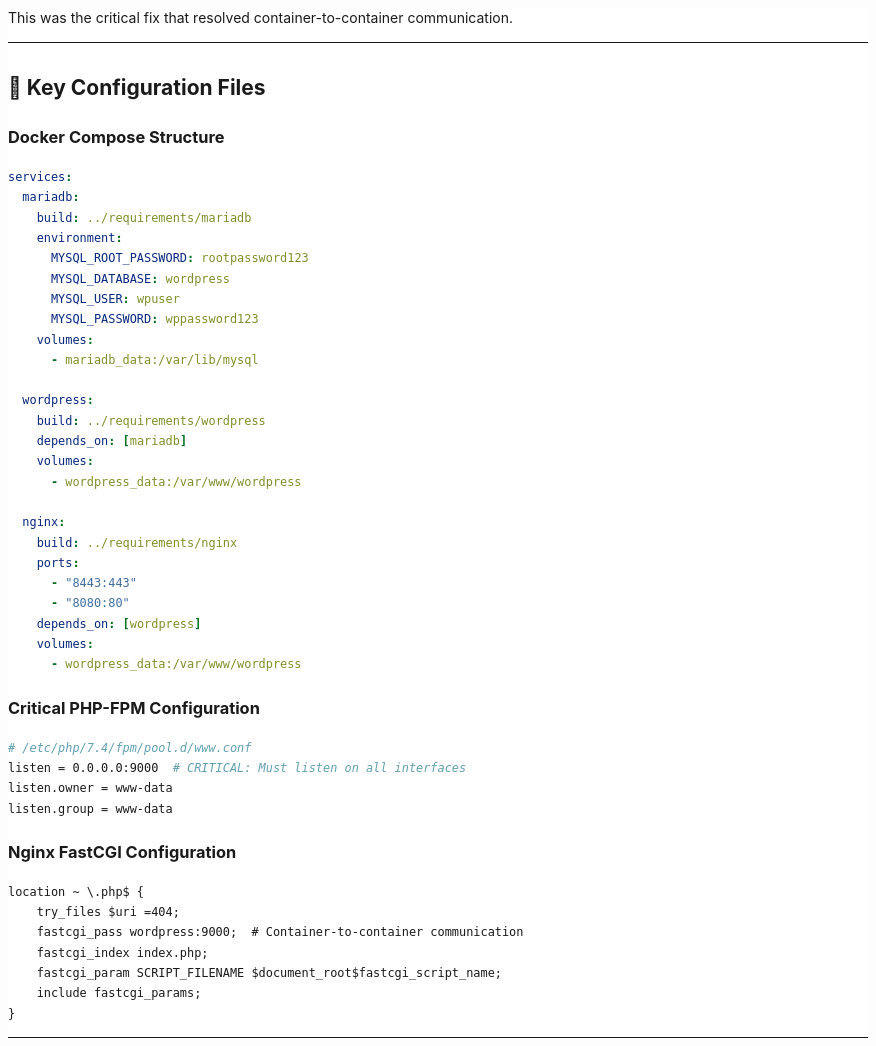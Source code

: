 This was the critical fix that resolved container-to-container communication.

---

## 🔧 **Key Configuration Files**

### **Docker Compose Structure**
```yaml
services:
  mariadb:
    build: ../requirements/mariadb
    environment:
      MYSQL_ROOT_PASSWORD: rootpassword123
      MYSQL_DATABASE: wordpress
      MYSQL_USER: wpuser
      MYSQL_PASSWORD: wppassword123
    volumes:
      - mariadb_data:/var/lib/mysql

  wordpress:
    build: ../requirements/wordpress
    depends_on: [mariadb]
    volumes:
      - wordpress_data:/var/www/wordpress

  nginx:
    build: ../requirements/nginx
    ports:
      - "8443:443"
      - "8080:80"
    depends_on: [wordpress]
    volumes:
      - wordpress_data:/var/www/wordpress
```

### **Critical PHP-FPM Configuration**
```bash
# /etc/php/7.4/fpm/pool.d/www.conf
listen = 0.0.0.0:9000  # CRITICAL: Must listen on all interfaces
listen.owner = www-data
listen.group = www-data
```

### **Nginx FastCGI Configuration**
```nginx
location ~ \.php$ {
    try_files $uri =404;
    fastcgi_pass wordpress:9000;  # Container-to-container communication
    fastcgi_index index.php;
    fastcgi_param SCRIPT_FILENAME $document_root$fastcgi_script_name;
    include fastcgi_params;
}
```

---